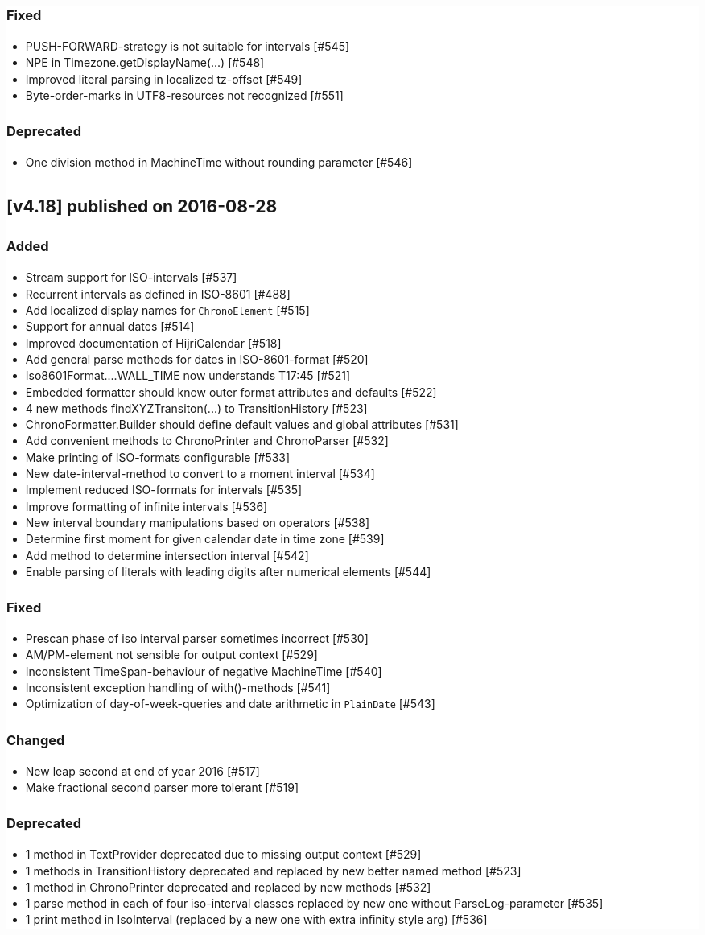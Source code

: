 ### Fixed
- PUSH-FORWARD-strategy is not suitable for intervals [#545]
- NPE in Timezone.getDisplayName(...) [#548]
- Improved literal parsing in localized tz-offset [#549]
- Byte-order-marks in UTF8-resources not recognized [#551]

### Deprecated
- One division method in MachineTime without rounding parameter [#546]

## [v4.18] published on 2016-08-28
### Added
- Stream support for ISO-intervals [#537]
- Recurrent intervals as defined in ISO-8601 [#488]
- Add localized display names for `ChronoElement` [#515]
- Support for annual dates [#514]
- Improved documentation of HijriCalendar [#518]
- Add general parse methods for dates in ISO-8601-format [#520]
- Iso8601Format....WALL_TIME now understands T17:45 [#521]
- Embedded formatter should know outer format attributes and defaults [#522]
- 4 new methods findXYZTransiton(...) to TransitionHistory [#523]
- ChronoFormatter.Builder should define default values and global attributes [#531]
- Add convenient methods to ChronoPrinter and ChronoParser [#532]
- Make printing of ISO-formats configurable [#533]
- New date-interval-method to convert to a moment interval [#534]
- Implement reduced ISO-formats for intervals [#535]
- Improve formatting of infinite intervals [#536]
- New interval boundary manipulations based on operators [#538]
- Determine first moment for given calendar date in time zone [#539]
- Add method to determine intersection interval [#542]
- Enable parsing of literals with leading digits after numerical elements [#544]

### Fixed
- Prescan phase of iso interval parser sometimes incorrect [#530]
- AM/PM-element not sensible for output context [#529]
- Inconsistent TimeSpan-behaviour of negative MachineTime [#540]
- Inconsistent exception handling of with()-methods [#541]
- Optimization of day-of-week-queries and date arithmetic in `PlainDate` [#543]

### Changed
- New leap second at end of year 2016 [#517]
- Make fractional second parser more tolerant [#519]

### Deprecated
- 1 method in TextProvider deprecated due to missing output context [#529]
- 1 methods in TransitionHistory deprecated and replaced by new better named method [#523]
- 1 method in ChronoPrinter deprecated and replaced by new methods [#532]
- 1 parse method in each of four iso-interval classes replaced by new one without ParseLog-parameter [#535]
- 1 print method in IsoInterval (replaced by a new one with extra infinity style arg) [#536]
